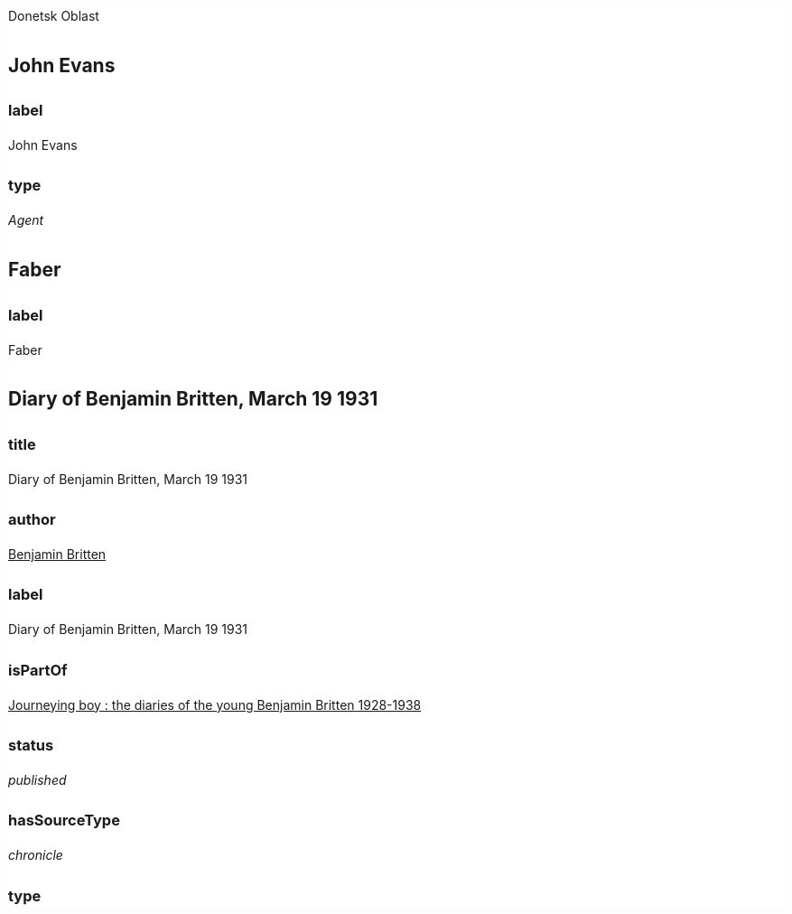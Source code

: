 
Donetsk Oblast

## John Evans

### label


John Evans

### type


*Agent*

## Faber

### label


Faber

## Diary of Benjamin Britten, March 19 1931

### title


Diary of Benjamin Britten, March 19 1931

### author


[Benjamin Britten](#Benjamin-Britten)

### label


Diary of Benjamin Britten, March 19 1931

### isPartOf


[Journeying boy : the diaries of the young Benjamin Britten 1928-1938](#Journeying-boy-the-diaries-of-the-young-Benjamin-Britten-1928-1938)

### status


*published*

### hasSourceType


*chronicle*

### type
